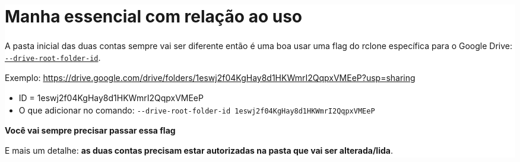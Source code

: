 # Manha essencial com relação ao uso

A pasta inicial das duas contas sempre vai ser diferente então é uma boa usar
uma flag do rclone específica para o Google Drive:
[`--drive-root-folder-id`](https://rclone.org/drive/#drive-root-folder-id).

Exemplo:
https://drive.google.com/drive/folders/1eswj2f04KgHay8d1HKWmrI2QqpxVMEeP?usp=sharing

- ID = 1eswj2f04KgHay8d1HKWmrI2QqpxVMEeP
- O que adicionar no comando:
  `--drive-root-folder-id 1eswj2f04KgHay8d1HKWmrI2QqpxVMEeP`

**Você vai sempre precisar passar essa flag**

E mais um detalhe: **as duas contas precisam estar autorizadas na pasta que vai
ser alterada/lida**.
